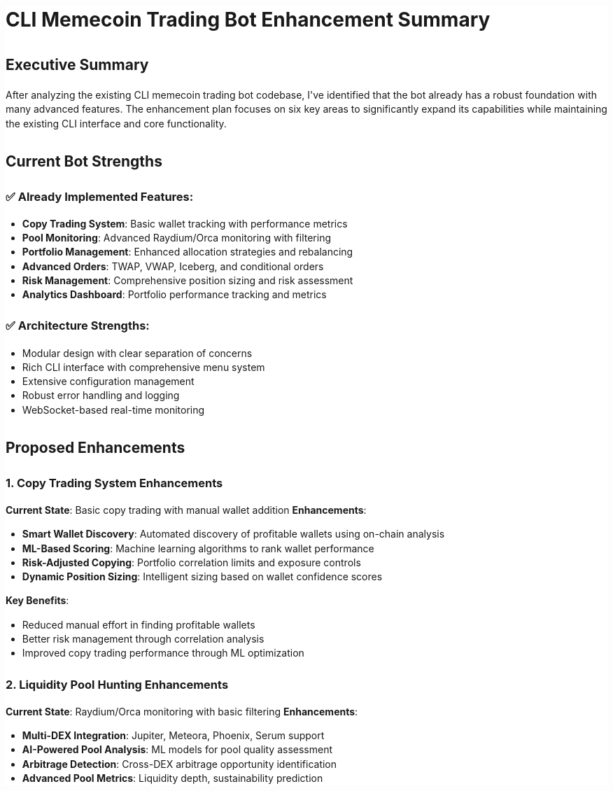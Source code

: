 # CLI Memecoin Trading Bot Enhancement Summary

## Executive Summary

After analyzing the existing CLI memecoin trading bot codebase, I've identified that the bot already has a robust foundation with many advanced features. The enhancement plan focuses on six key areas to significantly expand its capabilities while maintaining the existing CLI interface and core functionality.

## Current Bot Strengths

### ✅ Already Implemented Features:
- **Copy Trading System**: Basic wallet tracking with performance metrics
- **Pool Monitoring**: Advanced Raydium/Orca monitoring with filtering
- **Portfolio Management**: Enhanced allocation strategies and rebalancing
- **Advanced Orders**: TWAP, VWAP, Iceberg, and conditional orders
- **Risk Management**: Comprehensive position sizing and risk assessment
- **Analytics Dashboard**: Portfolio performance tracking and metrics

### ✅ Architecture Strengths:
- Modular design with clear separation of concerns
- Rich CLI interface with comprehensive menu system
- Extensive configuration management
- Robust error handling and logging
- WebSocket-based real-time monitoring

## Proposed Enhancements

### 1. Copy Trading System Enhancements

**Current State**: Basic copy trading with manual wallet addition
**Enhancements**:
- **Smart Wallet Discovery**: Automated discovery of profitable wallets using on-chain analysis
- **ML-Based Scoring**: Machine learning algorithms to rank wallet performance
- **Risk-Adjusted Copying**: Portfolio correlation limits and exposure controls
- **Dynamic Position Sizing**: Intelligent sizing based on wallet confidence scores

**Key Benefits**:
- Reduced manual effort in finding profitable wallets
- Better risk management through correlation analysis
- Improved copy trading performance through ML optimization

### 2. Liquidity Pool Hunting Enhancements

**Current State**: Raydium/Orca monitoring with basic filtering
**Enhancements**:
- **Multi-DEX Integration**: Jupiter, Meteora, Phoenix, Serum support
- **AI-Powered Pool Analysis**: ML models for pool quality assessment
- **Arbitrage Detection**: Cross-DEX arbitrage opportunity identification
- **Advanced Pool Metrics**: Liquidity depth, sustainability prediction
